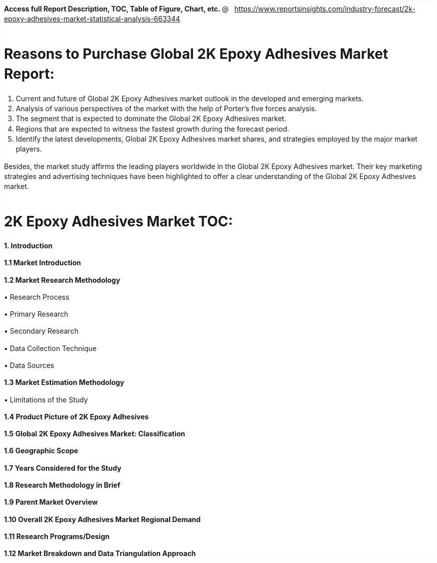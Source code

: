 <strong>Access full Report Description, TOC, Table of Figure, Chart, etc. </strong>@   <a href=https://www.reportsinsights.com/industry-forecast/2k-epoxy-adhesives-market-statistical-analysis-663344 style=color:#0000ff;>https://www.reportsinsights.com/industry-forecast/2k-epoxy-adhesives-market-statistical-analysis-663344</a>

# <strong>Reasons to Purchase Global 2K Epoxy Adhesives Market Report:</strong>
1. Current and future of Global 2K Epoxy Adhesives market outlook in the developed and emerging markets.
2. Analysis of various perspectives of the market with the help of Porter’s five forces analysis.
3. The segment that is expected to dominate the Global 2K Epoxy Adhesives market.
4. Regions that are expected to witness the fastest growth during the forecast period.
5. Identify the latest developments, Global 2K Epoxy Adhesives market shares, and strategies employed by the major market players.

Besides, the market study affirms the leading players worldwide in the Global 2K Epoxy Adhesives market. Their key marketing strategies and advertising techniques have been highlighted to offer a clear understanding of the Global 2K Epoxy Adhesives market.

# <strong>2K Epoxy Adhesives Market TOC:</strong>

<strong>1. Introduction</strong>

<strong>1.1 Market Introduction</strong>

<strong>1.2 Market Research Methodology</strong>

• Research Process

• Primary Research

• Secondary Research

• Data Collection Technique

• Data Sources

<strong>1.3 Market Estimation Methodology</strong>

• Limitations of the Study

<strong>1.4 Product Picture of 2K Epoxy Adhesives</strong>

<strong>1.5 Global 2K Epoxy Adhesives Market: Classification</strong>

<strong>1.6 Geographic Scope</strong>

<strong>1.7 Years Considered for the Study</strong>

<strong>1.8 Research Methodology in Brief</strong>

<strong>1.9 Parent Market Overview</strong>

<strong>1.10 Overall 2K Epoxy Adhesives Market Regional Demand</strong>

<strong>1.11 Research Programs/Design</strong>

<strong>1.12 Market Breakdown and Data Triangulation Approach</strong>
